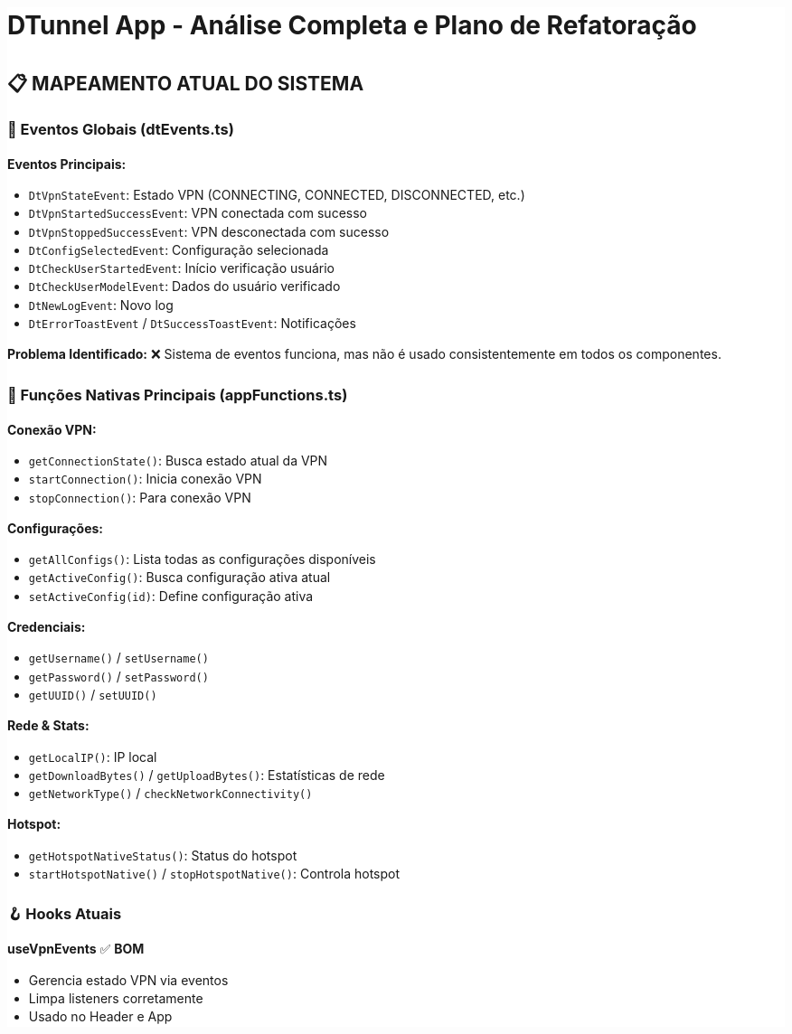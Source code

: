 # DTunnel App - Análise Completa e Plano de Refatoração

## 📋 MAPEAMENTO ATUAL DO SISTEMA

### 🎯 Eventos Globais (dtEvents.ts)

**Eventos Principais:**
- `DtVpnStateEvent`: Estado VPN (CONNECTING, CONNECTED, DISCONNECTED, etc.)
- `DtVpnStartedSuccessEvent`: VPN conectada com sucesso
- `DtVpnStoppedSuccessEvent`: VPN desconectada com sucesso
- `DtConfigSelectedEvent`: Configuração selecionada
- `DtCheckUserStartedEvent`: Início verificação usuário
- `DtCheckUserModelEvent`: Dados do usuário verificado
- `DtNewLogEvent`: Novo log
- `DtErrorToastEvent` / `DtSuccessToastEvent`: Notificações

**Problema Identificado:** ❌ Sistema de eventos funciona, mas não é usado consistentemente em todos os componentes.

### 🔧 Funções Nativas Principais (appFunctions.ts)

**Conexão VPN:**
- `getConnectionState()`: Busca estado atual da VPN
- `startConnection()`: Inicia conexão VPN
- `stopConnection()`: Para conexão VPN

**Configurações:**
- `getAllConfigs()`: Lista todas as configurações disponíveis
- `getActiveConfig()`: Busca configuração ativa atual
- `setActiveConfig(id)`: Define configuração ativa

**Credenciais:**
- `getUsername()` / `setUsername()`
- `getPassword()` / `setPassword()`
- `getUUID()` / `setUUID()`

**Rede & Stats:**
- `getLocalIP()`: IP local
- `getDownloadBytes()` / `getUploadBytes()`: Estatísticas de rede
- `getNetworkType()` / `checkNetworkConnectivity()`

**Hotspot:**
- `getHotspotNativeStatus()`: Status do hotspot
- `startHotspotNative()` / `stopHotspotNative()`: Controla hotspot

### 🪝 Hooks Atuais

**useVpnEvents** ✅ **BOM**
- Gerencia estado VPN via eventos
- Limpa listeners corretamente
- Usado no Header e App
